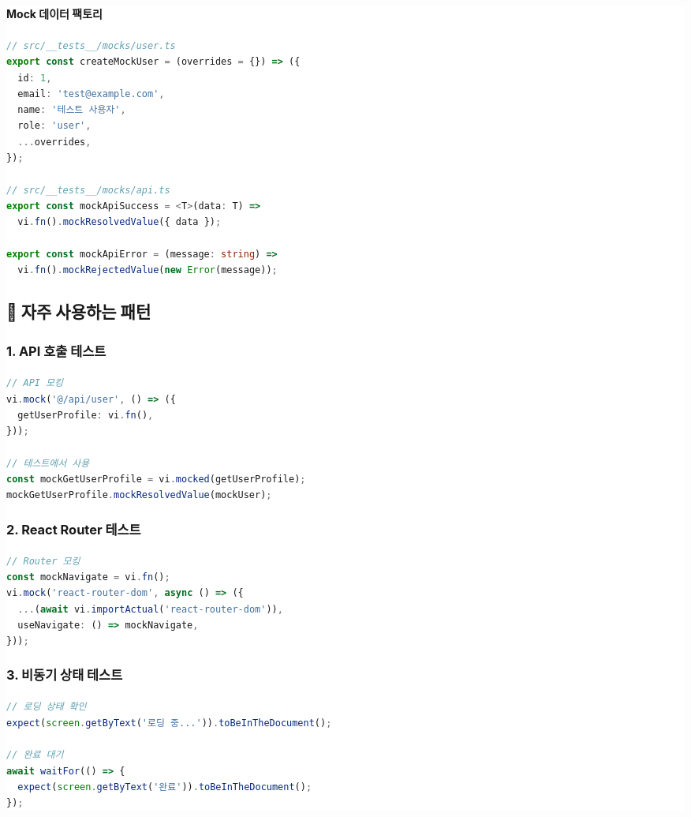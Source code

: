 #### Mock 데이터 팩토리

```typescript
// src/__tests__/mocks/user.ts
export const createMockUser = (overrides = {}) => ({
  id: 1,
  email: 'test@example.com',
  name: '테스트 사용자',
  role: 'user',
  ...overrides,
});

// src/__tests__/mocks/api.ts
export const mockApiSuccess = <T>(data: T) =>
  vi.fn().mockResolvedValue({ data });

export const mockApiError = (message: string) =>
  vi.fn().mockRejectedValue(new Error(message));
```

## 🔧 자주 사용하는 패턴

### 1. API 호출 테스트

```typescript
// API 모킹
vi.mock('@/api/user', () => ({
  getUserProfile: vi.fn(),
}));

// 테스트에서 사용
const mockGetUserProfile = vi.mocked(getUserProfile);
mockGetUserProfile.mockResolvedValue(mockUser);
```

### 2. React Router 테스트

```typescript
// Router 모킹
const mockNavigate = vi.fn();
vi.mock('react-router-dom', async () => ({
  ...(await vi.importActual('react-router-dom')),
  useNavigate: () => mockNavigate,
}));
```

### 3. 비동기 상태 테스트

```typescript
// 로딩 상태 확인
expect(screen.getByText('로딩 중...')).toBeInTheDocument();

// 완료 대기
await waitFor(() => {
  expect(screen.getByText('완료')).toBeInTheDocument();
});
```
